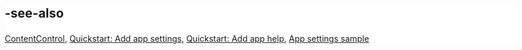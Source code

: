 ## -see-also
[ContentControl](contentcontrol.md), [Quickstart: Add app settings](https://msdn.microsoft.com/library/9651582e-56bb-4e14-ae99-9d0ff8cae104), [Quickstart: Add app help](https://msdn.microsoft.com/library/770b546b-c909-4ecb-8a1f-c2f6b3e573b7), [App settings sample](https://go.microsoft.com/fwlink/p/?LinkID=310073)
